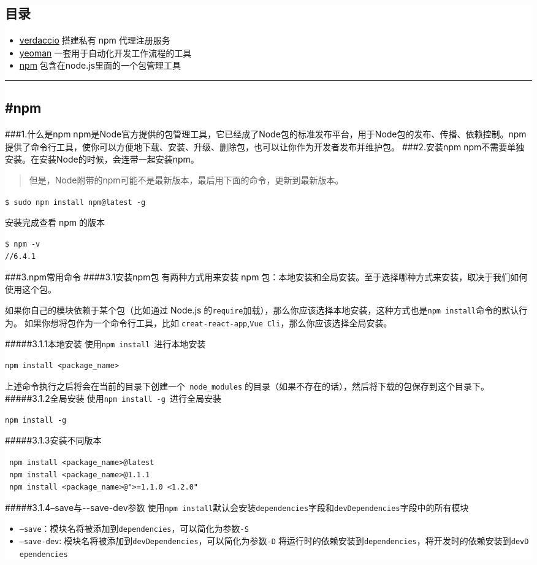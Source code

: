 
## 目录

- [verdaccio](https://github.com/verdaccio/verdaccio) 搭建私有 npm 代理注册服务
- [yeoman](https://github.com/yeoman/yeoman) 一套用于自动化开发工作流程的工具
- [npm](https://github.com/npm/cli) 包含在node.js里面的一个包管理工具


-------------------------------
#npm
---
 ###1.什么是npm
npm是Node官方提供的包管理工具，它已经成了Node包的标准发布平台，用于Node包的发布、传播、依赖控制。npm提供了命令行工具，使你可以方便地下载、安装、升级、删除包，也可以让你作为开发者发布并维护包。
 ###2.安装npm
npm不需要单独安装。在安装Node的时候，会连带一起安装npm。
>但是，Node附带的npm可能不是最新版本，最后用下面的命令，更新到最新版本。
```
$ sudo npm install npm@latest -g
```

安装完成查看 npm 的版本
```
$ npm -v
//6.4.1
```


###3.npm常用命令
####3.1安装npm包
有两种方式用来安装 npm 包：本地安装和全局安装。至于选择哪种方式来安装，取决于我们如何使用这个包。

如果你自己的模块依赖于某个包（比如通过 Node.js 的`require`加载），那么你应该选择本地安装，这种方式也是`npm install`命令的默认行为。 如果你想将包作为一个命令行工具，比如 `creat-react-app`,`Vue Cli`，那么你应该选择全局安装。

#####3.1.1本地安装
使用`npm install `进行本地安装

```
npm install <package_name>
```
上述命令执行之后将会在当前的目录下创建一个` node_modules` 的目录（如果不存在的话），然后将下载的包保存到这个目录下。
#####3.1.2全局安装
使用`npm install -g `进行全局安装
```
npm install -g 
```
#####3.1.3安装不同版本
```
 npm install <package_name>@latest
 npm install <package_name>@1.1.1
 npm install <package_name>@">=1.1.0 <1.2.0"
```
#####3.1.4–save与--save-dev参数
使用`npm install`默认会安装`dependencies`字段和`devDependencies`字段中的所有模块 
+ `–save`：模块名将被添加到`dependencies`，可以简化为参数`-S`
+ `–save-dev`: 模块名将被添加到`devDependencies`，可以简化为参数`-D`
将运行时的依赖安装到`dependencies`，将开发时的依赖安装到`devDependencies`
